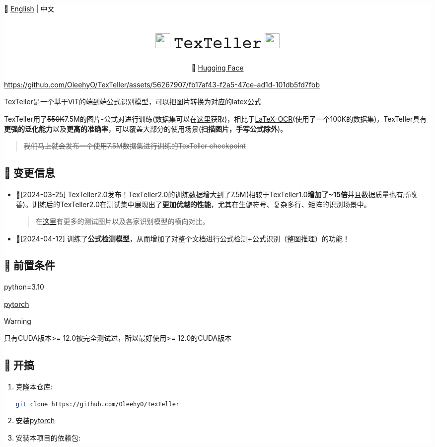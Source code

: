 📄 <a href="../README.md">English</a> | 中文

<div align="center">
    <h1>
        <img src="./fire.svg" width=30, height=30> 
        𝚃𝚎𝚡𝚃𝚎𝚕𝚕𝚎𝚛
        <img src="./fire.svg" width=30, height=30> 
    </h1>
    <p align="center">
        🤗 <a href="https://huggingface.co/OleehyO/TexTeller">Hugging Face</a>
    </p>
    <!-- <p align="center">
        <img src="./web_demo.gif" alt="TexTeller_demo" width=800>
    </p> -->
</div>

https://github.com/OleehyO/TexTeller/assets/56267907/fb17af43-f2a5-47ce-ad1d-101db5fd7fbb

TexTeller是一个基于ViT的端到端公式识别模型，可以把图片转换为对应的latex公式

TexTeller用了~~550K~~7.5M的图片-公式对进行训练(数据集可以在[这里](https://huggingface.co/datasets/OleehyO/latex-formulas)获取)，相比于[LaTeX-OCR](https://github.com/lukas-blecher/LaTeX-OCR)(使用了一个100K的数据集)，TexTeller具有**更强的泛化能力**以及**更高的准确率**，可以覆盖大部分的使用场景(**扫描图片，手写公式除外**)。

> ~~我们马上就会发布一个使用7.5M数据集进行训练的TexTeller checkpoint~~

## 🔄 变更信息

* 📮[2024-03-25] TexTeller2.0发布！TexTeller2.0的训练数据增大到了7.5M(相较于TexTeller1.0**增加了~15倍**并且数据质量也有所改善)。训练后的TexTeller2.0在测试集中展现出了**更加优越的性能**，尤其在生僻符号、复杂多行、矩阵的识别场景中。

  > 在[这里](./test.pdf)有更多的测试图片以及各家识别模型的横向对比。
  >
* 📮[2024-04-12] 训练了**公式检测模型**，从而增加了对整个文档进行公式检测+公式识别（整图推理）的功能！

## 🔑 前置条件

python=3.10

[pytorch](https://pytorch.org/get-started/locally/)

> [!WARNING]
> 只有CUDA版本>= 12.0被完全测试过，所以最好使用>= 12.0的CUDA版本

## 🚀 开搞

1. 克隆本仓库:

   ```bash
   git clone https://github.com/OleehyO/TexTeller
   ```
2. [安装pytorch](https://pytorch.org/get-started/locally/#start-locally)
3. 安装本项目的依赖包:
